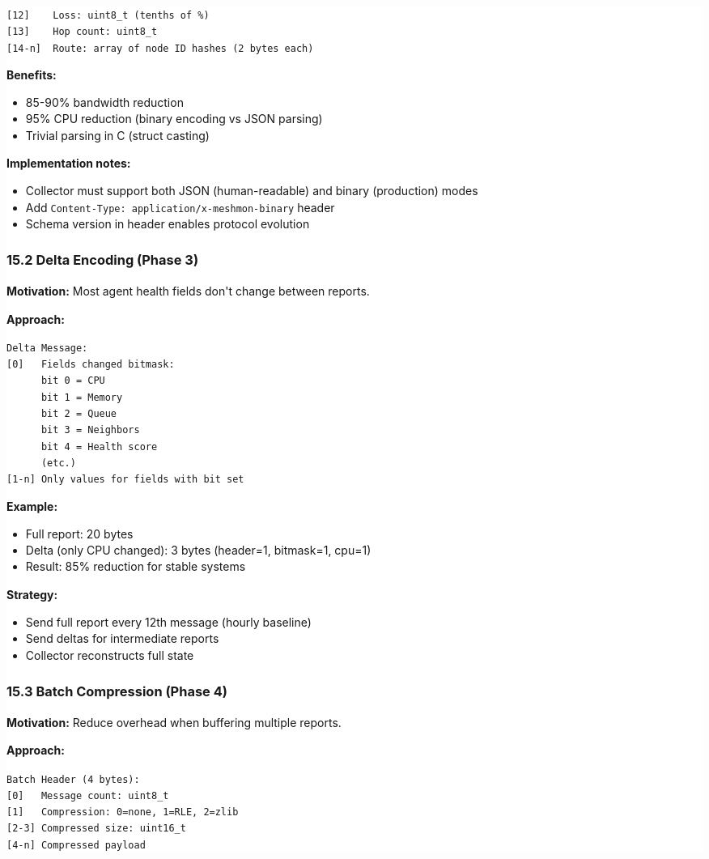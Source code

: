 ```
[12]    Loss: uint8_t (tenths of %)
[13]    Hop count: uint8_t
[14-n]  Route: array of node ID hashes (2 bytes each)
```

**Benefits:**
- 85-90% bandwidth reduction
- 95% CPU reduction (binary encoding vs JSON parsing)
- Trivial parsing in C (struct casting)

**Implementation notes:**
- Collector must support both JSON (human-readable) and binary (production) modes
- Add `Content-Type: application/x-meshmon-binary` header
- Schema version in header enables protocol evolution

### 15.2 Delta Encoding (Phase 3)

**Motivation:** Most agent health fields don't change between reports.

**Approach:**
```
Delta Message:
[0]   Fields changed bitmask:
      bit 0 = CPU
      bit 1 = Memory
      bit 2 = Queue
      bit 3 = Neighbors
      bit 4 = Health score
      (etc.)
[1-n] Only values for fields with bit set
```

**Example:**
- Full report: 20 bytes
- Delta (only CPU changed): 3 bytes (header=1, bitmask=1, cpu=1)
- Result: 85% reduction for stable systems

**Strategy:**
- Send full report every 12th message (hourly baseline)
- Send deltas for intermediate reports
- Collector reconstructs full state

### 15.3 Batch Compression (Phase 4)

**Motivation:** Reduce overhead when buffering multiple reports.

**Approach:**
```
Batch Header (4 bytes):
[0]   Message count: uint8_t
[1]   Compression: 0=none, 1=RLE, 2=zlib
[2-3] Compressed size: uint16_t
[4-n] Compressed payload
```
